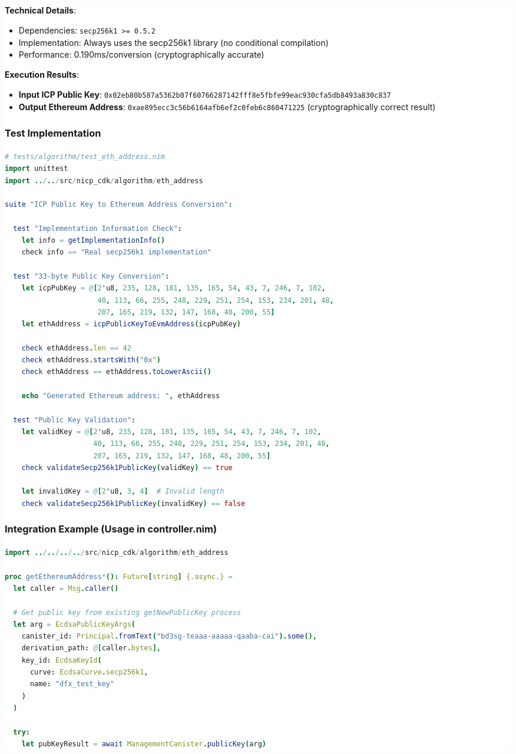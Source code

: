 **Technical Details**:
- Dependencies: `secp256k1 >= 0.5.2`
- Implementation: Always uses the secp256k1 library (no conditional compilation)
- Performance: 0.190ms/conversion (cryptographically accurate)

**Execution Results**:
- **Input ICP Public Key**: `0x02eb80b587a5362b07f60766287142fff8e5fbfe99eac930cfa5db8493a830c837`
- **Output Ethereum Address**: `0xae895ecc3c56b6164afb6ef2c0feb6c860471225` (cryptographically correct result)

### Test Implementation

```nim
# tests/algorithm/test_eth_address.nim
import unittest
import ../../src/nicp_cdk/algorithm/eth_address

suite "ICP Public Key to Ethereum Address Conversion":
  
  test "Implementation Information Check":
    let info = getImplementationInfo()
    check info == "Real secp256k1 implementation"
  
  test "33-byte Public Key Conversion":
    let icpPubKey = @[2'u8, 235, 128, 181, 135, 165, 54, 43, 7, 246, 7, 102, 
                      40, 113, 66, 255, 248, 229, 251, 254, 153, 234, 201, 48, 
                      207, 165, 219, 132, 147, 168, 48, 200, 55]
    let ethAddress = icpPublicKeyToEvmAddress(icpPubKey)
    
    check ethAddress.len == 42
    check ethAddress.startsWith("0x")
    check ethAddress == ethAddress.toLowerAscii()
    
    echo "Generated Ethereum address: ", ethAddress
  
  test "Public Key Validation":
    let validKey = @[2'u8, 235, 128, 181, 135, 165, 54, 43, 7, 246, 7, 102, 
                     40, 113, 66, 255, 248, 229, 251, 254, 153, 234, 201, 48, 
                     207, 165, 219, 132, 147, 168, 48, 200, 55]
    check validateSecp256k1PublicKey(validKey) == true
    
    let invalidKey = @[2'u8, 3, 4]  # Invalid length
    check validateSecp256k1PublicKey(invalidKey) == false
```

### Integration Example (Usage in controller.nim)

```nim
import ../../../../src/nicp_cdk/algorithm/eth_address

proc getEthereumAddress*(): Future[string] {.async.} =
  let caller = Msg.caller()
  
  # Get public key from existing getNewPublicKey process
  let arg = EcdsaPublicKeyArgs(
    canister_id: Principal.fromText("bd3sg-teaaa-aaaaa-qaaba-cai").some(),
    derivation_path: @[caller.bytes],
    key_id: EcdsaKeyId(
      curve: EcdsaCurve.secp256k1,
      name: "dfx_test_key"
    )
  )
  
  try:
    let pubKeyResult = await ManagementCanister.publicKey(arg)
```